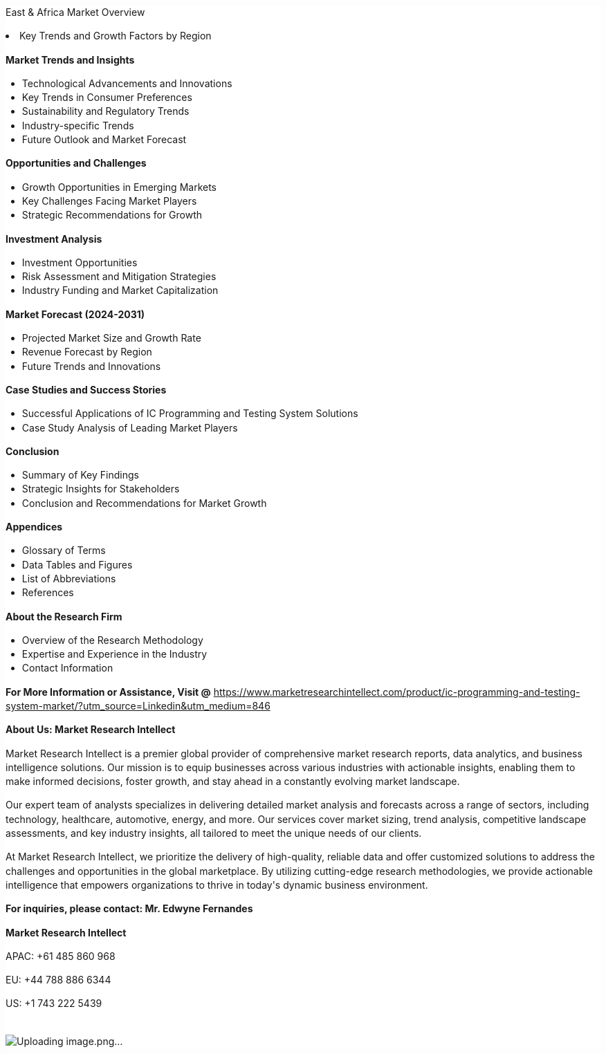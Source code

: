 East &amp; Africa Market Overview</li><li>Key Trends and Growth Factors by Region</li></ul><p><strong>Market Trends and Insights</strong></p><ul><li>Technological Advancements and Innovations</li><li>Key Trends in Consumer Preferences</li><li>Sustainability and Regulatory Trends</li><li>Industry-specific Trends</li><li>Future Outlook and Market Forecast</li></ul><p><strong>Opportunities and Challenges</strong></p><ul><li>Growth Opportunities in Emerging Markets</li><li>Key Challenges Facing Market Players</li><li>Strategic Recommendations for Growth</li></ul><p><strong>Investment Analysis</strong></p><ul><li>Investment Opportunities</li><li>Risk Assessment and Mitigation Strategies</li><li>Industry Funding and Market Capitalization</li></ul><p><strong>Market Forecast (2024-2031)</strong></p><ul><li>Projected Market Size and Growth Rate</li><li>Revenue Forecast by Region</li><li>Future Trends and Innovations</li></ul><p><strong>Case Studies and Success Stories</strong></p><ul><li>Successful Applications of IC Programming and Testing System Solutions</li><li>Case Study Analysis of Leading Market Players</li></ul><p><strong>Conclusion</strong></p><ul><li>Summary of Key Findings</li><li>Strategic Insights for Stakeholders</li><li>Conclusion and Recommendations for Market Growth</li></ul><p><strong>Appendices</strong></p><ul><li>Glossary of Terms</li><li>Data Tables and Figures</li><li>List of Abbreviations</li><li>References</li></ul><p><strong>About the Research Firm</strong></p><ul><li>Overview of the Research Methodology</li><li>Expertise and Experience in the Industry</li><li>Contact Information</li></ul></div><div class="article-main__content" data-test-id="publishing-text-block"><p><span class="font-[700]"><strong>For More Information or Assistance, Visit @</strong>&nbsp;<a href="https://www.marketresearchintellect.com/product/ic-programming-and-testing-system-market/?utm_source=Linkedin&utm_medium=846">https://www.marketresearchintellect.com/product/ic-programming-and-testing-system-market/?utm_source=Linkedin&utm_medium=846</a></span></p><p><strong>About Us: Market Research Intellect</strong></p><p>Market Research Intellect is a premier global provider of comprehensive market research reports, data analytics, and business intelligence solutions. Our mission is to equip businesses across various industries with actionable insights, enabling them to make informed decisions, foster growth, and stay ahead in a constantly evolving market landscape.</p><p>Our expert team of analysts specializes in delivering detailed market analysis and forecasts across a range of sectors, including technology, healthcare, automotive, energy, and more. Our services cover market sizing, trend analysis, competitive landscape assessments, and key industry insights, all tailored to meet the unique needs of our clients.</p><p>At Market Research Intellect, we prioritize the delivery of high-quality, reliable data and offer customized solutions to address the challenges and opportunities in the global marketplace. By utilizing cutting-edge research methodologies, we provide actionable intelligence that empowers organizations to thrive in today's dynamic business environment.</p><p><strong>For inquiries, please contact: Mr. Edwyne Fernandes</strong></p><p><strong>Market Research Intellect</strong></p><p>APAC: +61 485 860 968</p><p>EU: +44 788 886 6344</p><p>US: +1 743 222 5439</p></div><div class="article-main__content" data-test-id="publishing-text-block">&nbsp;</div>
![Uploading image.png…]()
